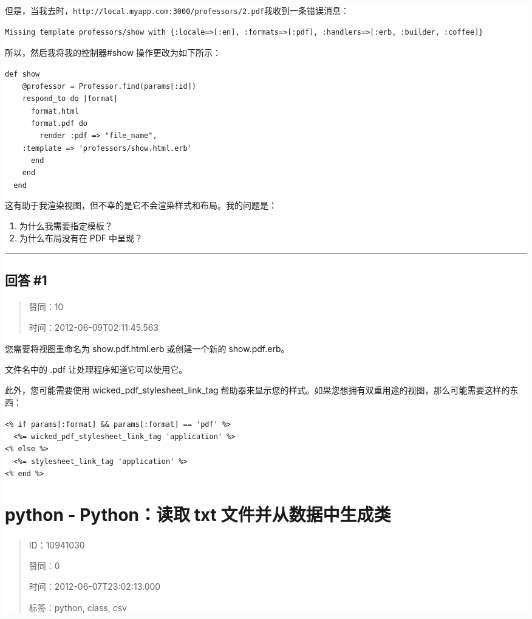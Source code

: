 但是，当我去时，`http://local.myapp.com:3000/professors/2.pdf`我收到一条错误消息：

```
Missing template professors/show with {:locale=>[:en], :formats=>[:pdf], :handlers=>[:erb, :builder, :coffee]} 
```

所以，然后我将我的控制器#show 操作更改为如下所示：

```
def show
    @professor = Professor.find(params[:id])
    respond_to do |format|
      format.html
      format.pdf do
        render :pdf => "file_name",
    :template => 'professors/show.html.erb'
      end
    end
  end 
```

这有助于我渲染视图，但不幸的是它不会渲染样式和布局。我的问题是：

1.  为什么我需要指定模板？
2.  为什么布局没有在 PDF 中呈现？

* * *

## 回答 #1

> 赞同：10
> 
> 时间：2012-06-09T02:11:45.563

您需要将视图重命名为 show.pdf.html.erb 或创建一个新的 show.pdf.erb。

文件名中的 .pdf 让处理程序知道它可以使用它。

此外，您可能需要使用 wicked_pdf_stylesheet_link_tag 帮助器来显示您的样式。如果您想拥有双重用途的视图，那么可能需要这样的东西：

```
<% if params[:format] && params[:format] == 'pdf' %>
  <%= wicked_pdf_stylesheet_link_tag 'application' %>
<% else %>
  <%= stylesheet_link_tag 'application' %>
<% end %> 
```

# python - Python：读取 txt 文件并从数据中生成类

> ID：10941030
> 
> 赞同：0
> 
> 时间：2012-06-07T23:02:13.000
> 
> 标签：python, class, csv
